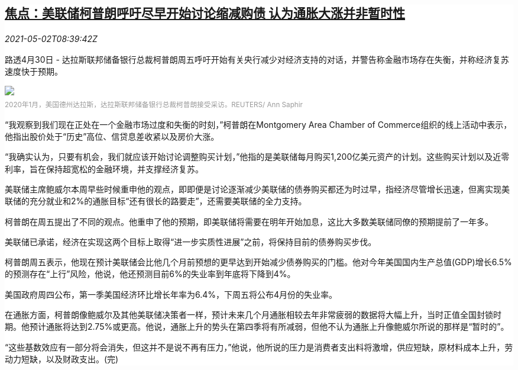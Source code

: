 
[焦点：美联储柯普朗呼吁尽早开始讨论缩减购债 认为通胀大涨并非暂时性](https://cn.reuters.com/article/us-fed-qe-bond-inflation-0502-idCNKBS2CJ05Y)
------

<div><i>2021-05-02T08:39:42Z</i></div><p>路透4月30日 - 达拉斯联邦储备银行总裁柯普朗周五呼吁开始有关央行减少对经济支持的对话，并警告称金融市场存在失衡，并称经济复苏速度快于预期。</p><img src="https://static.reuters.com/resources/r/?m=02&d=20210502&t=2&i=1560661649&r=LYNXMPEH4103W" width="100%"><div><small style="color: #999;">2020年1月，美国德州达拉斯，达拉斯联邦储备银行总裁柯普朗接受采访。REUTERS/ Ann Saphir</small></div><p>“我观察到我们现在正处在一个金融市场过度和失衡的时刻，”柯普朗在Montgomery Area Chamber of Commerce组织的线上活动中表示，他指出股价处于“历史”高位、信贷息差收紧以及房价大涨。</p><p>“我确实认为，只要有机会，我们就应该开始讨论调整购买计划，”他指的是美联储每月购买1,200亿美元资产的计划。这些购买计划以及近零利率，旨在保持超宽松的金融环境，并支撑经济复苏。</p><p>美联储主席鲍威尔本周早些时候重申他的观点，即即便是讨论逐渐减少美联储的债券购买都还为时过早，指经济尽管增长迅速，但离实现美联储的充分就业和2%的通胀目标“还有很长的路要走”，还需要美联储的全力支持。</p><p>柯普朗在周五提出了不同的观点。他重申了他的预期，即美联储将需要在明年开始加息，这比大多数美联储同僚的预期提前了一年多。</p><p>美联储已承诺，经济在实现这两个目标上取得“进一步实质性进展”之前，将保持目前的债券购买步伐。</p><p>柯普朗周五表示，他现在预计美联储会比他几个月前预想的更早达到开始减少债券购买的门槛。他对今年美国国内生产总值(GDP)增长6.5%的预测存在“上行”风险，他说，他还预测目前6%的失业率到年底将下降到4%。</p><p>美国政府周四公布，第一季美国经济环比增长年率为6.4%，下周五将公布4月份的失业率。</p><p>在通胀方面，柯普朗像鲍威尔及其他美联储决策者一样，预计未来几个月通胀相较去年非常疲弱的数据将大幅上升，当时正值全国封锁时期。他预计通胀将达到2.75%或更高。他说，通胀上升的势头在第四季将有所减弱，但他不认为通胀上升像鲍威尔所说的那样是“暂时的”。</p><p>“这些基数效应有一部分将会消失，但这并不是说不再有压力，”他说，他所说的压力是消费者支出料将激增，供应短缺，原材料成本上升，劳动力短缺，以及财政支出。(完)</p>
